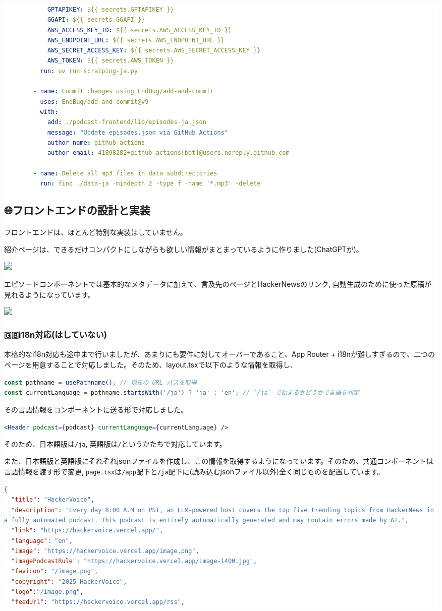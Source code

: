 ```yaml
            GPTAPIKEY: ${{ secrets.GPTAPIKEY }}
            GGAPI: ${{ secrets.GGAPI }}
            AWS_ACCESS_KEY_ID: ${{ secrets.AWS_ACCESS_KEY_ID }}
            AWS_ENDPOINT_URL: ${{ secrets.AWS_ENDPOINT_URL }}
            AWS_SECRET_ACCESS_KEY: ${{ secrets.AWS_SECRET_ACCESS_KEY }}
            AWS_TOKEN: ${{ secrets.AWS_TOKEN }}
          run: uv run scraiping-ja.py

        - name: Commit changes using EndBug/add-and-commit
          uses: EndBug/add-and-commit@v9
          with:
            add: ./podcast-frontend/lib/episodes-ja.json
            message: "Update episodes.json via GitHub Actions"
            author_name: github-actions
            author_email: 41898282+github-actions[bot]@users.noreply.github.com
        
        - name: Delete all mp3 files in data subdirectories
          run: find ./data-ja -mindepth 2 -type f -name '*.mp3' -delete
```



## 🌐フロントエンドの設計と実装
フロントエンドは、ほとんど特別な実装はしていません。

紹介ページは、できるだけコンパクトにしながらも欲しい情報がまとまっているように作りました(ChatGPTが)。

![](https://storage.googleapis.com/zenn-user-upload/b683b59d12d0-20250216.png)

エピソードコンポーネントでは基本的なメタデータに加えて、言及先のページとHackerNewsのリンク, 自動生成のために使った原稿が見れるようになっています。

![](https://storage.googleapis.com/zenn-user-upload/bd2d2b6f5d51-20250216.png)

### 🇬🇧i18n対応(はしていない)

本格的なi18n対応も途中まで行いましたが、あまりにも要件に対してオーバーであること、App Router + i18nが難しすぎるので、二つのページを用意することで対応しました。そのため、layout.tsxで以下のような情報を取得し、

```typescript
const pathname = usePathname(); // 現在の URL パスを取得
const currentLanguage = pathname.startsWith('/ja') ? 'ja' : 'en'; // `/ja` で始まるかどうかで言語を判定
```

その言語情報をコンポーネントに送る形で対応しました。

```jsx
<Header podcast={podcast} currentLanguage={currentLanguage} />
```

そのため、日本語版は`/ja`, 英語版は`/`というかたちで対応しています。

また、日本語版と英語版にそれぞれjsonファイルを作成し、この情報を取得するようになっています。そのため、共通コンポーネントは言語情報を渡す形で変更, `page.tsx`は`/app`配下と`/ja`配下に(読み込むjsonファイル以外)全く同じものを配置しています。

```json
{
  "title": "HackerVoice",
  "description": "Every day 8:00 A.M on PST, an LLM-powered host covers the top five trending topics from HackerNews in a fully automated podcast. This podcast is entirely automatically generated and may contain errors made by AI.",
  "link": "https://hackervoice.vercel.app/",
  "language": "en",
  "image": "https://hackervoice.vercel.app/image.png",
  "imagePodcastRule": "https://hackervoice.vercel.app/image-1400.jpg",
  "favicon": "/image.png",
  "copyright": "2025 HackerVoice",
  "logo":"/image.png",
  "feedUrl": "https://hackervoice.vercel.app/rss",
```